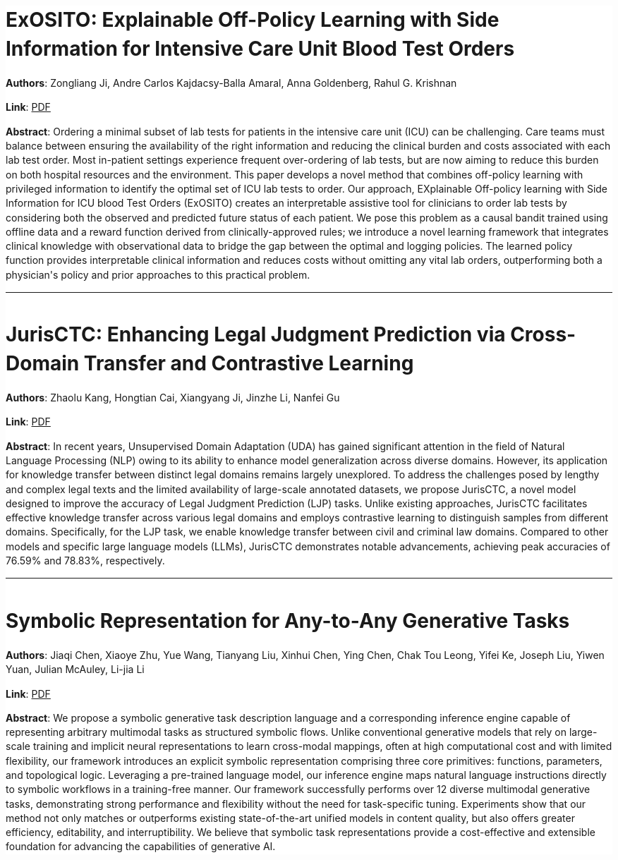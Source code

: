 # ExOSITO: Explainable Off-Policy Learning with Side Information for Intensive Care Unit Blood Test Orders 

**Authors**: Zongliang Ji, Andre Carlos Kajdacsy-Balla Amaral, Anna Goldenberg, Rahul G. Krishnan  

**Link**: [PDF](https://arxiv.org/pdf/2504.17277)  

**Abstract**: Ordering a minimal subset of lab tests for patients in the intensive care unit (ICU) can be challenging. Care teams must balance between ensuring the availability of the right information and reducing the clinical burden and costs associated with each lab test order. Most in-patient settings experience frequent over-ordering of lab tests, but are now aiming to reduce this burden on both hospital resources and the environment. This paper develops a novel method that combines off-policy learning with privileged information to identify the optimal set of ICU lab tests to order. Our approach, EXplainable Off-policy learning with Side Information for ICU blood Test Orders (ExOSITO) creates an interpretable assistive tool for clinicians to order lab tests by considering both the observed and predicted future status of each patient. We pose this problem as a causal bandit trained using offline data and a reward function derived from clinically-approved rules; we introduce a novel learning framework that integrates clinical knowledge with observational data to bridge the gap between the optimal and logging policies. The learned policy function provides interpretable clinical information and reduces costs without omitting any vital lab orders, outperforming both a physician's policy and prior approaches to this practical problem. 

---
# JurisCTC: Enhancing Legal Judgment Prediction via Cross-Domain Transfer and Contrastive Learning 

**Authors**: Zhaolu Kang, Hongtian Cai, Xiangyang Ji, Jinzhe Li, Nanfei Gu  

**Link**: [PDF](https://arxiv.org/pdf/2504.17264)  

**Abstract**: In recent years, Unsupervised Domain Adaptation (UDA) has gained significant attention in the field of Natural Language Processing (NLP) owing to its ability to enhance model generalization across diverse domains. However, its application for knowledge transfer between distinct legal domains remains largely unexplored. To address the challenges posed by lengthy and complex legal texts and the limited availability of large-scale annotated datasets, we propose JurisCTC, a novel model designed to improve the accuracy of Legal Judgment Prediction (LJP) tasks. Unlike existing approaches, JurisCTC facilitates effective knowledge transfer across various legal domains and employs contrastive learning to distinguish samples from different domains. Specifically, for the LJP task, we enable knowledge transfer between civil and criminal law domains. Compared to other models and specific large language models (LLMs), JurisCTC demonstrates notable advancements, achieving peak accuracies of 76.59% and 78.83%, respectively. 

---
# Symbolic Representation for Any-to-Any Generative Tasks 

**Authors**: Jiaqi Chen, Xiaoye Zhu, Yue Wang, Tianyang Liu, Xinhui Chen, Ying Chen, Chak Tou Leong, Yifei Ke, Joseph Liu, Yiwen Yuan, Julian McAuley, Li-jia Li  

**Link**: [PDF](https://arxiv.org/pdf/2504.17261)  

**Abstract**: We propose a symbolic generative task description language and a corresponding inference engine capable of representing arbitrary multimodal tasks as structured symbolic flows. Unlike conventional generative models that rely on large-scale training and implicit neural representations to learn cross-modal mappings, often at high computational cost and with limited flexibility, our framework introduces an explicit symbolic representation comprising three core primitives: functions, parameters, and topological logic. Leveraging a pre-trained language model, our inference engine maps natural language instructions directly to symbolic workflows in a training-free manner. Our framework successfully performs over 12 diverse multimodal generative tasks, demonstrating strong performance and flexibility without the need for task-specific tuning. Experiments show that our method not only matches or outperforms existing state-of-the-art unified models in content quality, but also offers greater efficiency, editability, and interruptibility. We believe that symbolic task representations provide a cost-effective and extensible foundation for advancing the capabilities of generative AI. 
